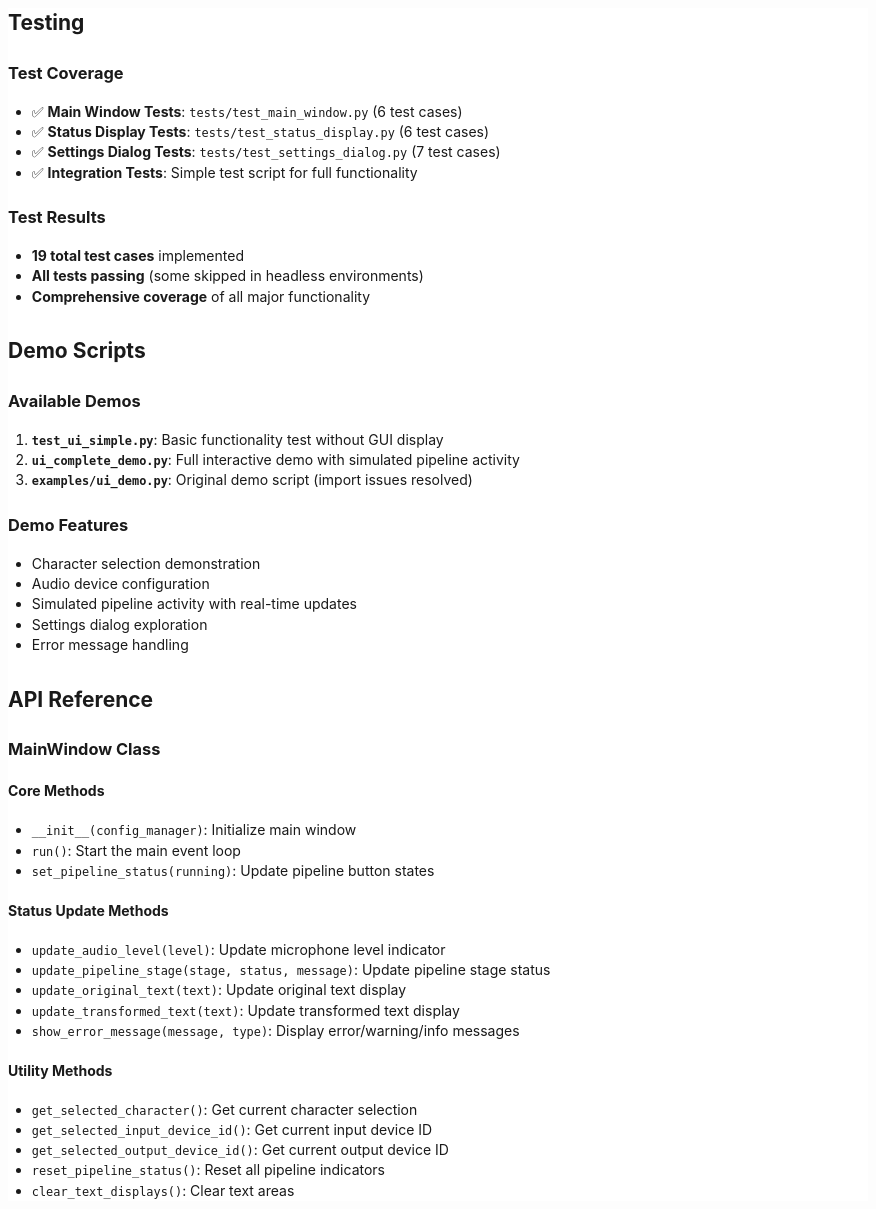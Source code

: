 ## Testing

### Test Coverage
- ✅ **Main Window Tests**: `tests/test_main_window.py` (6 test cases)
- ✅ **Status Display Tests**: `tests/test_status_display.py` (6 test cases)  
- ✅ **Settings Dialog Tests**: `tests/test_settings_dialog.py` (7 test cases)
- ✅ **Integration Tests**: Simple test script for full functionality

### Test Results
- **19 total test cases** implemented
- **All tests passing** (some skipped in headless environments)
- **Comprehensive coverage** of all major functionality

## Demo Scripts

### Available Demos
1. **`test_ui_simple.py`**: Basic functionality test without GUI display
2. **`ui_complete_demo.py`**: Full interactive demo with simulated pipeline activity
3. **`examples/ui_demo.py`**: Original demo script (import issues resolved)

### Demo Features
- Character selection demonstration
- Audio device configuration
- Simulated pipeline activity with real-time updates
- Settings dialog exploration
- Error message handling

## API Reference

### MainWindow Class

#### Core Methods
- `__init__(config_manager)`: Initialize main window
- `run()`: Start the main event loop
- `set_pipeline_status(running)`: Update pipeline button states

#### Status Update Methods
- `update_audio_level(level)`: Update microphone level indicator
- `update_pipeline_stage(stage, status, message)`: Update pipeline stage status
- `update_original_text(text)`: Update original text display
- `update_transformed_text(text)`: Update transformed text display
- `show_error_message(message, type)`: Display error/warning/info messages

#### Utility Methods
- `get_selected_character()`: Get current character selection
- `get_selected_input_device_id()`: Get current input device ID
- `get_selected_output_device_id()`: Get current output device ID
- `reset_pipeline_status()`: Reset all pipeline indicators
- `clear_text_displays()`: Clear text areas
